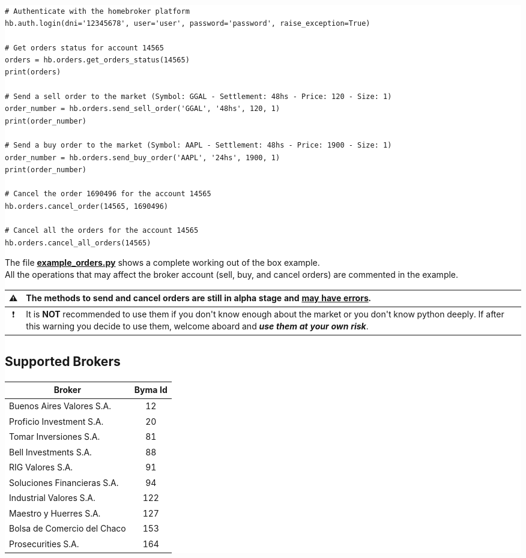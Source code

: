     # Authenticate with the homebroker platform
    hb.auth.login(dni='12345678', user='user', password='password', raise_exception=True)

    # Get orders status for account 14565
    orders = hb.orders.get_orders_status(14565)
    print(orders)

	# Send a sell order to the market (Symbol: GGAL - Settlement: 48hs - Price: 120 - Size: 1)
	order_number = hb.orders.send_sell_order('GGAL', '48hs', 120, 1)
	print(order_number)

	# Send a buy order to the market (Symbol: AAPL - Settlement: 48hs - Price: 1900 - Size: 1)
	order_number = hb.orders.send_buy_order('AAPL', '24hs', 1900, 1)
	print(order_number)
	
	# Cancel the order 1690496 for the account 14565
	hb.orders.cancel_order(14565, 1690496)
	
	# Cancel all the orders for the account 14565
	hb.orders.cancel_all_orders(14565)
	
The file **[example_orders.py](https://github.com/crapher/pyhomebroker/blob/master/examples/example_orders.py)** shows a complete working out of the box example.  
All the operations that may affect the broker account (sell, buy, and cancel orders) are commented in the example.

:warning: | The methods to send and cancel orders are still in alpha stage and <u>may have errors</u>.
:---: | :---
:exclamation: | It is **NOT** recommended to use them if you don't know enough about the market or you don't know python deeply.  If after this warning you decide to use them, welcome aboard and ***use them at your own risk***.

## Supported Brokers

| Broker|Byma Id|
| ------------ | :------------: |
|Buenos Aires Valores S.A.|12|
|Proficio Investment S.A.|20|
|Tomar Inversiones S.A.|81|
|Bell Investments S.A.|88|
|RIG Valores S.A.|91|
|Soluciones Financieras S.A.|94|
|Industrial Valores S.A.|122|
|Maestro y Huerres S.A.|127|
|Bolsa de Comercio del Chaco|153|
|Prosecurities S.A.|164|